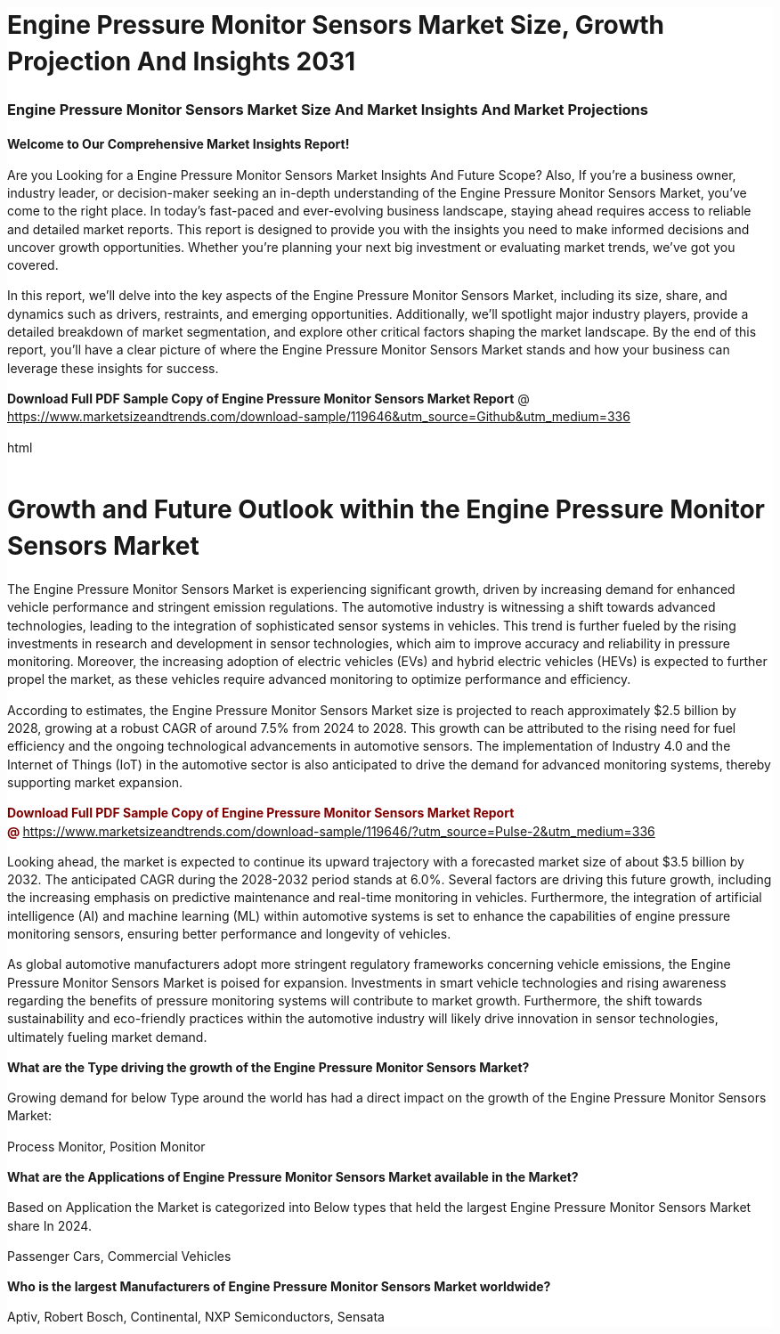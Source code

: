 <h1> Engine Pressure Monitor Sensors Market Size, Growth Projection And Insights 2031</h1><div class="" data-test-id=""><h3><span class="">Engine Pressure Monitor Sensors Market Size And Market Insights And Market Projections</span></h3></div><div class="" data-test-id=""><p><strong>Welcome to Our Comprehensive Market Insights Report!</strong></p><p>Are you Looking for a Engine Pressure Monitor Sensors Market Insights And Future Scope? Also, If you&rsquo;re a business owner, industry leader, or decision-maker seeking an in-depth understanding of the Engine Pressure Monitor Sensors Market, you&rsquo;ve come to the right place. In today&rsquo;s fast-paced and ever-evolving business landscape, staying ahead requires access to reliable and detailed market reports. This report is designed to provide you with the insights you need to make informed decisions and uncover growth opportunities. Whether you&rsquo;re planning your next big investment or evaluating market trends, we&rsquo;ve got you covered.</p><p>In this report, we&rsquo;ll delve into the key aspects of the Engine Pressure Monitor Sensors Market, including its size, share, and dynamics such as drivers, restraints, and emerging opportunities. Additionally, we&rsquo;ll spotlight major industry players, provide a detailed breakdown of market segmentation, and explore other critical factors shaping the market landscape. By the end of this report, you&rsquo;ll have a clear picture of where the Engine Pressure Monitor Sensors Market stands and how your business can leverage these insights for success.</p><p><strong>Download Full PDF Sample Copy of Engine Pressure Monitor Sensors Market Report</strong> @ <a href="https://www.marketsizeandtrends.com/download-sample/119646&utm_source=Github&utm_medium=336" target="_blank">https://www.marketsizeandtrends.com/download-sample/119646&utm_source=Github&utm_medium=336</a></p></div><div class="" data-test-id=""><p><span class="">html<h1>Growth and Future Outlook within the Engine Pressure Monitor Sensors Market</h1><p>The Engine Pressure Monitor Sensors Market is experiencing significant growth, driven by increasing demand for enhanced vehicle performance and stringent emission regulations. The automotive industry is witnessing a shift towards advanced technologies, leading to the integration of sophisticated sensor systems in vehicles. This trend is further fueled by the rising investments in research and development in sensor technologies, which aim to improve accuracy and reliability in pressure monitoring. Moreover, the increasing adoption of electric vehicles (EVs) and hybrid electric vehicles (HEVs) is expected to further propel the market, as these vehicles require advanced monitoring to optimize performance and efficiency.</p><p>According to estimates, the Engine Pressure Monitor Sensors Market size is projected to reach approximately $2.5 billion by 2028, growing at a robust CAGR of around 7.5% from 2024 to 2028. This growth can be attributed to the rising need for fuel efficiency and the ongoing technological advancements in automotive sensors. The implementation of Industry 4.0 and the Internet of Things (IoT) in the automotive sector is also anticipated to drive the demand for advanced monitoring systems, thereby supporting market expansion.</p><p><strong><span style="color: #800000;">Download Full PDF Sample Copy of Engine Pressure Monitor Sensors Market Report @</span>&nbsp;</strong><a href="https://www.marketsizeandtrends.com/download-sample/119646/?utm_source=Pulse-2&amp;utm_medium=336">https://www.marketsizeandtrends.com/download-sample/119646/?utm_source=Pulse-2&amp;utm_medium=336</a></p><p>Looking ahead, the market is expected to continue its upward trajectory with a forecasted market size of about $3.5 billion by 2032. The anticipated CAGR during the 2028-2032 period stands at 6.0%. Several factors are driving this future growth, including the increasing emphasis on predictive maintenance and real-time monitoring in vehicles. Furthermore, the integration of artificial intelligence (AI) and machine learning (ML) within automotive systems is set to enhance the capabilities of engine pressure monitoring sensors, ensuring better performance and longevity of vehicles.</p><p>As global automotive manufacturers adopt more stringent regulatory frameworks concerning vehicle emissions, the Engine Pressure Monitor Sensors Market is poised for expansion. Investments in smart vehicle technologies and rising awareness regarding the benefits of pressure monitoring systems will contribute to market growth. Furthermore, the shift towards sustainability and eco-friendly practices within the automotive industry will likely drive innovation in sensor technologies, ultimately fueling market demand.</p></span></p><p><strong><span class="">What are the&nbsp;Type driving the growth of the Engine Pressure Monitor Sensors Market?</span></strong></p></div><div class="" data-test-id=""><p><span class="">Growing demand for below Type around the world has had a direct impact on the growth of the Engine Pressure Monitor Sensors Market:</span></p></div><div class="" data-test-id=""><p>Process Monitor, Position Monitor</p><p><span class=""><strong>What are the&nbsp;Applications&nbsp;of Engine Pressure Monitor Sensors Market available in the Market?</strong></span></p></div><div class="" data-test-id=""><p><span class="">Based on Application the Market is categorized into Below types that held the largest Engine Pressure Monitor Sensors Market share In 2024.</span></p></div><div class="" data-test-id=""><p><span class="">Passenger Cars, Commercial Vehicles</span></p><p><span class=""><strong>Who is the largest Manufacturers of Engine Pressure Monitor Sensors Market worldwide?</strong></span></p></div><div class="" data-test-id=""><p><span class="">Aptiv, Robert Bosch, Continental, NXP Semiconductors, Sensata